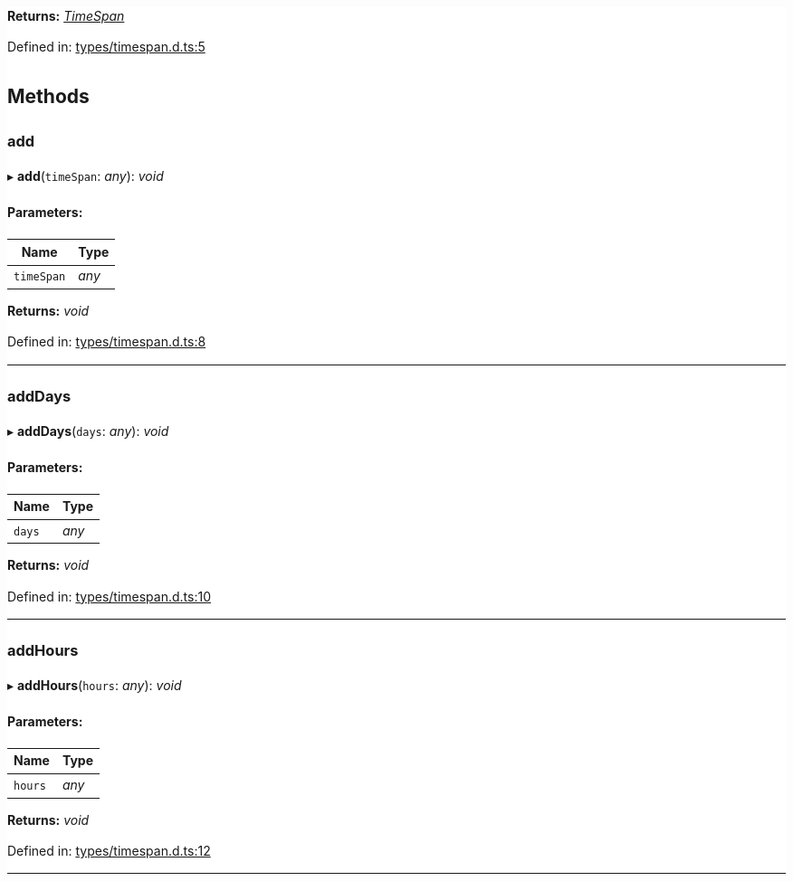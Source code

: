 **Returns:** [*TimeSpan*](types_timespan.timespan-1.md)

Defined in: [types/timespan.d.ts:5](https://github.com/DocuWare/REST-Sample-TS/blob/6f07cff/src/types/timespan.d.ts#L5)

## Methods

### add

▸ **add**(`timeSpan`: *any*): *void*

#### Parameters:

Name | Type |
------ | ------ |
`timeSpan` | *any* |

**Returns:** *void*

Defined in: [types/timespan.d.ts:8](https://github.com/DocuWare/REST-Sample-TS/blob/6f07cff/src/types/timespan.d.ts#L8)

___

### addDays

▸ **addDays**(`days`: *any*): *void*

#### Parameters:

Name | Type |
------ | ------ |
`days` | *any* |

**Returns:** *void*

Defined in: [types/timespan.d.ts:10](https://github.com/DocuWare/REST-Sample-TS/blob/6f07cff/src/types/timespan.d.ts#L10)

___

### addHours

▸ **addHours**(`hours`: *any*): *void*

#### Parameters:

Name | Type |
------ | ------ |
`hours` | *any* |

**Returns:** *void*

Defined in: [types/timespan.d.ts:12](https://github.com/DocuWare/REST-Sample-TS/blob/6f07cff/src/types/timespan.d.ts#L12)

___
